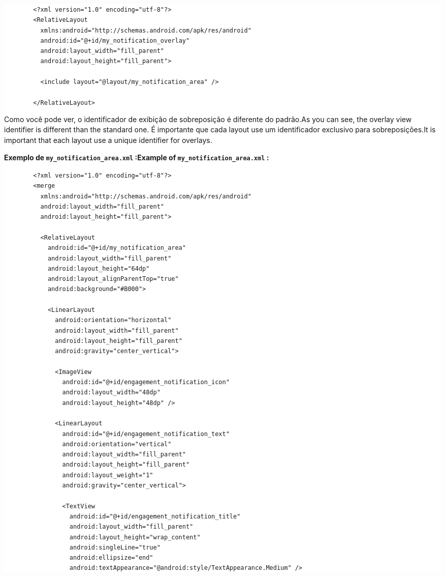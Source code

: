             <?xml version="1.0" encoding="utf-8"?>
            <RelativeLayout
              xmlns:android="http://schemas.android.com/apk/res/android"
              android:id="@+id/my_notification_overlay"
              android:layout_width="fill_parent"
              android:layout_height="fill_parent">

              <include layout="@layout/my_notification_area" />

            </RelativeLayout>

<span data-ttu-id="c42b0-200">Como você pode ver, o identificador de exibição de sobreposição é diferente do padrão.</span><span class="sxs-lookup"><span data-stu-id="c42b0-200">As you can see, the overlay view identifier is different than the standard one.</span></span> <span data-ttu-id="c42b0-201">É importante que cada layout use um identificador exclusivo para sobreposições.</span><span class="sxs-lookup"><span data-stu-id="c42b0-201">It is important that each layout use a unique identifier for overlays.</span></span>

<span data-ttu-id="c42b0-202">**Exemplo de `my_notification_area.xml` :**</span><span class="sxs-lookup"><span data-stu-id="c42b0-202">**Example of `my_notification_area.xml` :**</span></span>

            <?xml version="1.0" encoding="utf-8"?>
            <merge
              xmlns:android="http://schemas.android.com/apk/res/android"
              android:layout_width="fill_parent"
              android:layout_height="fill_parent">

              <RelativeLayout
                android:id="@+id/my_notification_area"
                android:layout_width="fill_parent"
                android:layout_height="64dp"
                android:layout_alignParentTop="true"
                android:background="#B000">

                <LinearLayout
                  android:orientation="horizontal"
                  android:layout_width="fill_parent"
                  android:layout_height="fill_parent"
                  android:gravity="center_vertical">

                  <ImageView
                    android:id="@+id/engagement_notification_icon"
                    android:layout_width="48dp"
                    android:layout_height="48dp" />

                  <LinearLayout
                    android:id="@+id/engagement_notification_text"
                    android:orientation="vertical"
                    android:layout_width="fill_parent"
                    android:layout_height="fill_parent"
                    android:layout_weight="1"
                    android:gravity="center_vertical">

                    <TextView
                      android:id="@+id/engagement_notification_title"
                      android:layout_width="fill_parent"
                      android:layout_height="wrap_content"
                      android:singleLine="true"
                      android:ellipsize="end"
                      android:textAppearance="@android:style/TextAppearance.Medium" />
